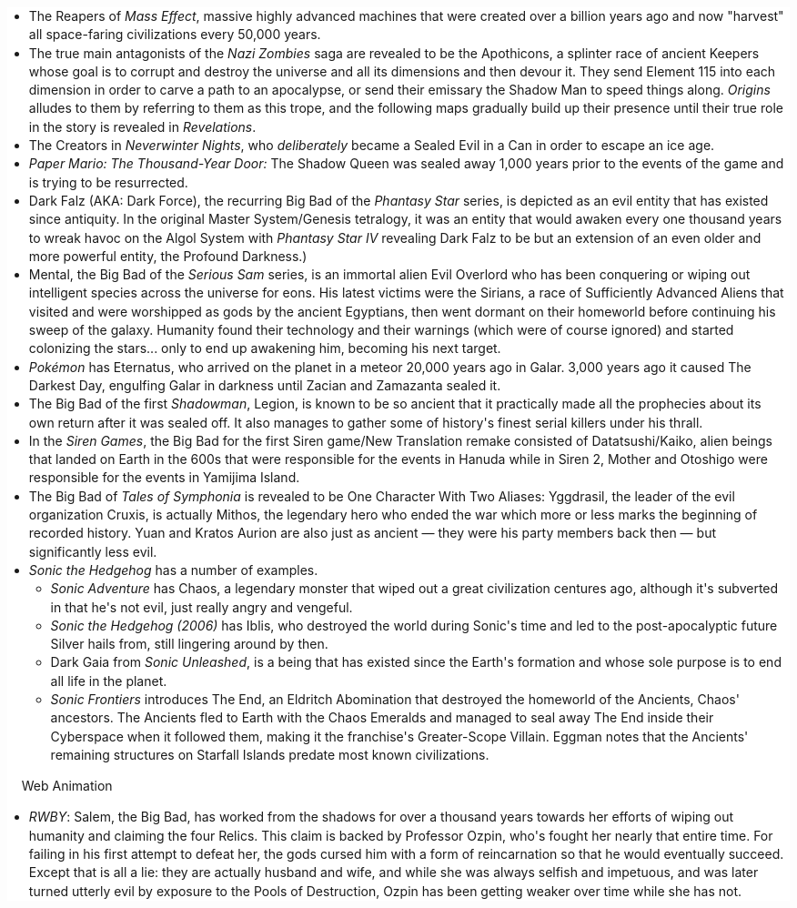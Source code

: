 -   The Reapers of _Mass Effect_, massive highly advanced machines that were created over a billion years ago and now "harvest" all space-faring civilizations every 50,000 years.
-   The true main antagonists of the _Nazi Zombies_ saga are revealed to be the Apothicons, a splinter race of ancient Keepers whose goal is to corrupt and destroy the universe and all its dimensions and then devour it. They send Element 115 into each dimension in order to carve a path to an apocalypse, or send their emissary the Shadow Man to speed things along. _Origins_ alludes to them by referring to them as this trope, and the following maps gradually build up their presence until their true role in the story is revealed in _Revelations_.
-   The Creators in _Neverwinter Nights_, who _deliberately_ became a Sealed Evil in a Can in order to escape an ice age.
-   _Paper Mario: The Thousand-Year Door:_ The Shadow Queen was sealed away 1,000 years prior to the events of the game and is trying to be resurrected.
-   Dark Falz (AKA: Dark Force), the recurring Big Bad of the _Phantasy Star_ series, is depicted as an evil entity that has existed since antiquity. In the original Master System/Genesis tetralogy, it was an entity that would awaken every one thousand years to wreak havoc on the Algol System with _Phantasy Star IV_ revealing Dark Falz to be but an extension of an even older and more powerful entity, the Profound Darkness.)
-   Mental, the Big Bad of the _Serious Sam_ series, is an immortal alien Evil Overlord who has been conquering or wiping out intelligent species across the universe for eons. His latest victims were the Sirians, a race of Sufficiently Advanced Aliens that visited and were worshipped as gods by the ancient Egyptians, then went dormant on their homeworld before continuing his sweep of the galaxy. Humanity found their technology and their warnings (which were of course ignored) and started colonizing the stars... only to end up awakening him, becoming his next target.
-   _Pokémon_ has Eternatus, who arrived on the planet in a meteor 20,000 years ago in Galar. 3,000 years ago it caused The Darkest Day, engulfing Galar in darkness until Zacian and Zamazanta sealed it.
-   The Big Bad of the first _Shadowman_, Legion, is known to be so ancient that it practically made all the prophecies about its own return after it was sealed off. It also manages to gather some of history's finest serial killers under his thrall.
-   In the _Siren Games_, the Big Bad for the first Siren game/New Translation remake consisted of Datatsushi/Kaiko, alien beings that landed on Earth in the 600s that were responsible for the events in Hanuda while in Siren 2, Mother and Otoshigo were responsible for the events in Yamijima Island.
-   The Big Bad of _Tales of Symphonia_ is revealed to be One Character With Two Aliases: Yggdrasil, the leader of the evil organization Cruxis, is actually Mithos, the legendary hero who ended the war which more or less marks the beginning of recorded history. Yuan and Kratos Aurion are also just as ancient — they were his party members back then — but significantly less evil.
-   _Sonic the Hedgehog_ has a number of examples.
    -   _Sonic Adventure_ has Chaos, a legendary monster that wiped out a great civilization centures ago, although it's subverted in that he's not evil, just really angry and vengeful.
    -   _Sonic the Hedgehog (2006)_ has Iblis, who destroyed the world during Sonic's time and led to the post-apocalyptic future Silver hails from, still lingering around by then.
    -   Dark Gaia from _Sonic Unleashed_, is a being that has existed since the Earth's formation and whose sole purpose is to end all life in the planet.
    -   _Sonic Frontiers_ introduces The End, an Eldritch Abomination that destroyed the homeworld of the Ancients, Chaos' ancestors. The Ancients fled to Earth with the Chaos Emeralds and managed to seal away The End inside their Cyberspace when it followed them, making it the franchise's Greater-Scope Villain. Eggman notes that the Ancients' remaining structures on Starfall Islands predate most known civilizations.

    Web Animation 

-   _RWBY_: Salem, the Big Bad, has worked from the shadows for over a thousand years towards her efforts of wiping out humanity and claiming the four Relics. This claim is backed by Professor Ozpin, who's fought her nearly that entire time. For failing in his first attempt to defeat her, the gods cursed him with a form of reincarnation so that he would eventually succeed. Except that is all a lie: they are actually husband and wife, and while she was always selfish and impetuous, and was later turned utterly evil by exposure to the Pools of Destruction, Ozpin has been getting weaker over time while she has not.

